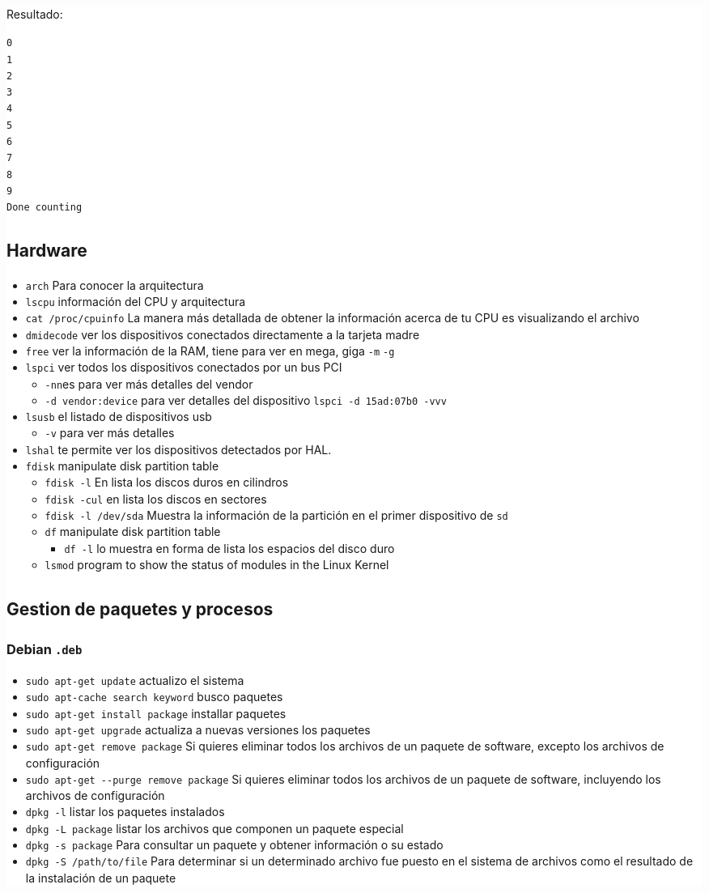 Resultado:

```bash
0
1
2
3
4
5
6
7
8
9
Done counting
```

## Hardware

- `arch` Para conocer la arquitectura
- `lscpu` información del CPU y arquitectura
- `cat /proc/cpuinfo` La manera más detallada de obtener la información acerca de tu CPU es visualizando el archivo
- `dmidecode` ver los dispositivos conectados directamente a la tarjeta madre
- `free` ver la información de la RAM, tiene para ver en mega, giga `-m` `-g`
- `lspci` ver todos los dispositivos conectados por un bus PCI
  - `-nn`es para ver más detalles del vendor
  - `-d vendor:device` para ver detalles del dispositivo `lspci -d 15ad:07b0 -vvv` 
- `lsusb` el listado de dispositivos usb
  - `-v` para ver más detalles
- `lshal` te permite ver los dispositivos detectados por HAL.
- `fdisk` manipulate disk partition table
  - `fdisk -l` En lista los discos duros en cilindros
  - `fdisk -cul` en lista los discos en sectores
  - `fdisk -l /dev/sda` Muestra la información de la partición en el primer dispositivo de `sd`
  - `df` manipulate disk partition table
    - `df -l` lo muestra en forma de lista los espacios del disco duro
  - `lsmod` program to show the status of modules in the Linux Kernel

## Gestion de paquetes y procesos

### Debian `.deb`

- `sudo apt-get update` actualizo el sistema
- `sudo apt-cache search keyword` busco paquetes
- `sudo apt-get install package` installar paquetes
- `sudo apt-get upgrade` actualiza a nuevas versiones los paquetes
- `sudo apt-get remove package` Si quieres eliminar todos los archivos de un paquete de software, excepto los archivos de configuración
- `sudo apt-get --purge remove package` Si quieres eliminar todos los archivos de un paquete de software, incluyendo los archivos de configuración
- `dpkg -l` listar los paquetes instalados
- `dpkg -L package`  listar los archivos que componen un paquete especial
- `dpkg -s package` Para consultar un paquete y obtener información o su estado
- `dpkg -S /path/to/file` Para determinar si un determinado archivo fue puesto en el sistema de archivos como el resultado de la instalación de un paquete

